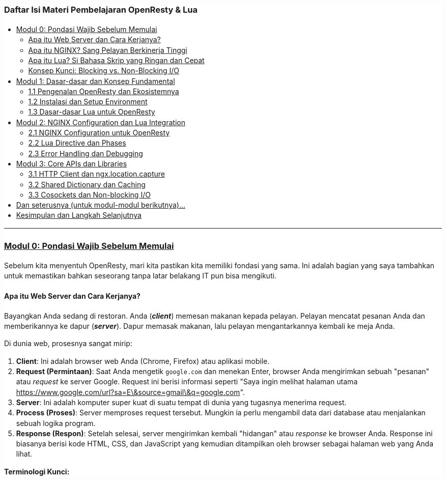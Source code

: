 ### **Daftar Isi Materi Pembelajaran OpenResty & Lua**

- [Modul 0: Pondasi Wajib Sebelum Memulai](#modul-0-pondasi-wajib-sebelum-memulai)
  - [Apa itu Web Server dan Cara Kerjanya?](#apa-itu-web-server-dan-cara-kerjanya)
  - [Apa itu NGINX? Sang Pelayan Berkinerja Tinggi](#apa-itu-nginx-sang-pelayan-berkinerja-tinggi)
  - [Apa itu Lua? Si Bahasa Skrip yang Ringan dan Cepat](#apa-itu-lua-si-bahasa-skrip-yang-ringan-dan-cepat)
  - [Konsep Kunci: Blocking vs. Non-Blocking I/O](#konsep-kunci-blocking-vs-non-blocking-io)
- [Modul 1: Dasar-dasar dan Konsep Fundamental](#modul-1-dasar-dasar-dan-konsep-fundamental)
  - [1.1 Pengenalan OpenResty dan Ekosistemnya](#11-pengenalan-openresty-dan-ekosistemnya)
  - [1.2 Instalasi dan Setup Environment](#12-instalasi-dan-setup-environment)
  - [1.3 Dasar-dasar Lua untuk OpenResty](#13-dasar-dasar-lua-untuk-openresty)
- [Modul 2: NGINX Configuration dan Lua Integration](#modul-2-nginx-configuration-dan-lua-integration)
  - [2.1 NGINX Configuration untuk OpenResty](#21-nginx-configuration-untuk-openresty)
  - [2.2 Lua Directive dan Phases](#22-lua-directive-dan-phases)
  - [2.3 Error Handling dan Debugging](#23-error-handling-dan-debugging)
- [Modul 3: Core APIs dan Libraries](#modul-3-core-apis-dan-libraries)
  - [3.1 HTTP Client dan ngx.location.capture](#31-http-client-dan-ngxlocationcapture)
  - [3.2 Shared Dictionary dan Caching](#32-shared-dictionary-dan-caching)
  - [3.3 Cosockets dan Non-blocking I/O](#33-cosockets-dan-non-blocking-io)
- [Dan seterusnya (untuk modul-modul berikutnya)...](#mengenai-modul-modul-berikutnya)
- [Kesimpulan dan Langkah Selanjutnya](#kesimpulan-dan-langkah-selanjutnya)

---

### **[Modul 0: Pondasi Wajib Sebelum Memulai][0]**

Sebelum kita menyentuh OpenResty, mari kita pastikan kita memiliki fondasi yang sama. Ini adalah bagian yang saya tambahkan untuk memastikan bahkan seseorang tanpa latar belakang IT pun bisa mengikuti.

#### **Apa itu Web Server dan Cara Kerjanya?**

Bayangkan Anda sedang di restoran. Anda (**_client_**) memesan makanan kepada pelayan. Pelayan mencatat pesanan Anda dan memberikannya ke dapur (**_server_**). Dapur memasak makanan, lalu pelayan mengantarkannya kembali ke meja Anda.

Di dunia web, prosesnya sangat mirip:

1.  **Client**: Ini adalah browser web Anda (Chrome, Firefox) atau aplikasi mobile.
2.  **Request (Permintaan)**: Saat Anda mengetik `google.com` dan menekan Enter, browser Anda mengirimkan sebuah "pesanan" atau _request_ ke server Google. Request ini berisi informasi seperti "Saya ingin melihat halaman utama https://www.google.com/url?sa=E\&source=gmail\&q=google.com".
3.  **Server**: Ini adalah komputer super kuat di suatu tempat di dunia yang tugasnya menerima request.
4.  **Process (Proses)**: Server memproses request tersebut. Mungkin ia perlu mengambil data dari database atau menjalankan sebuah logika program.
5.  **Response (Respon)**: Setelah selesai, server mengirimkan kembali "hidangan" atau _response_ ke browser Anda. Response ini biasanya berisi kode HTML, CSS, dan JavaScript yang kemudian ditampilkan oleh browser sebagai halaman web yang Anda lihat.

**Terminologi Kunci:**


[domain]: ../../../../../../README.md
[kurikulum]: ../../../README.md
[selanjutnya]: ../bagian-2/README.md
[0]: ../README.md
[1]: ../
[2]: ../
[3]: ../
[4]: ../
[5]: ../
[6]: ../
[7]: ../
[8]: ../
[9]: ../
[10]: ../
[11]: ../
[12]: ../
[13]: ../
[14]: ../
[15]: ../
[16]: ../
[17]: ../
[18]: ../